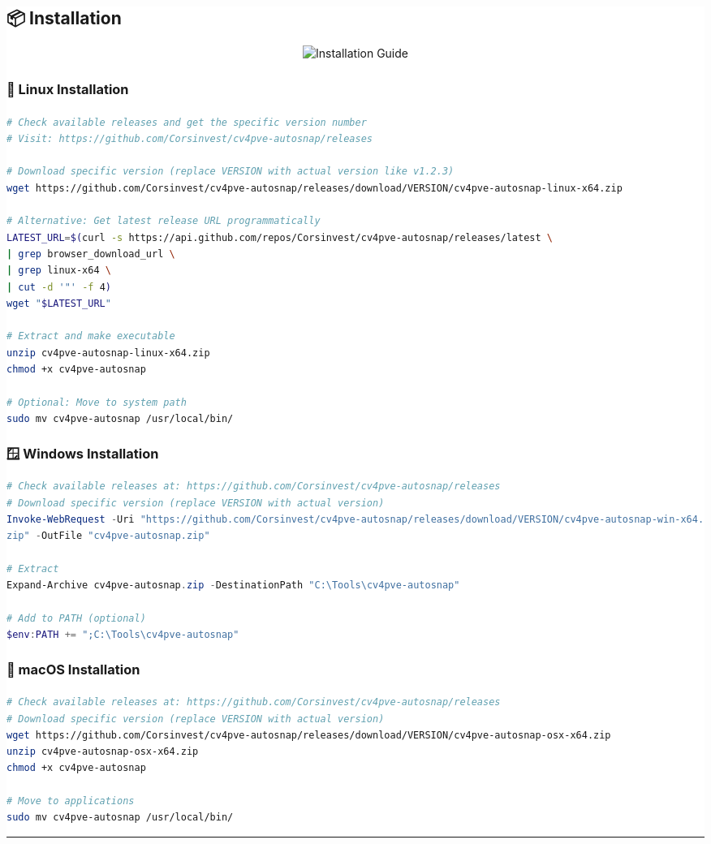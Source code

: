 
## 📦 Installation

<div align="center">
  <img src="https://img.shields.io/badge/INSTALLATION-GUIDE-green?style=for-the-badge&logo=download" alt="Installation Guide">
</div>

### 🐧 Linux Installation

```bash
# Check available releases and get the specific version number
# Visit: https://github.com/Corsinvest/cv4pve-autosnap/releases

# Download specific version (replace VERSION with actual version like v1.2.3)
wget https://github.com/Corsinvest/cv4pve-autosnap/releases/download/VERSION/cv4pve-autosnap-linux-x64.zip

# Alternative: Get latest release URL programmatically
LATEST_URL=$(curl -s https://api.github.com/repos/Corsinvest/cv4pve-autosnap/releases/latest \
| grep browser_download_url \
| grep linux-x64 \
| cut -d '"' -f 4)
wget "$LATEST_URL"

# Extract and make executable
unzip cv4pve-autosnap-linux-x64.zip
chmod +x cv4pve-autosnap

# Optional: Move to system path
sudo mv cv4pve-autosnap /usr/local/bin/
```

### 🪟 Windows Installation

```powershell
# Check available releases at: https://github.com/Corsinvest/cv4pve-autosnap/releases
# Download specific version (replace VERSION with actual version)
Invoke-WebRequest -Uri "https://github.com/Corsinvest/cv4pve-autosnap/releases/download/VERSION/cv4pve-autosnap-win-x64.zip" -OutFile "cv4pve-autosnap.zip"

# Extract
Expand-Archive cv4pve-autosnap.zip -DestinationPath "C:\Tools\cv4pve-autosnap"

# Add to PATH (optional)
$env:PATH += ";C:\Tools\cv4pve-autosnap"
```

### 🍎 macOS Installation

```bash
# Check available releases at: https://github.com/Corsinvest/cv4pve-autosnap/releases
# Download specific version (replace VERSION with actual version)
wget https://github.com/Corsinvest/cv4pve-autosnap/releases/download/VERSION/cv4pve-autosnap-osx-x64.zip
unzip cv4pve-autosnap-osx-x64.zip
chmod +x cv4pve-autosnap

# Move to applications
sudo mv cv4pve-autosnap /usr/local/bin/
```

---